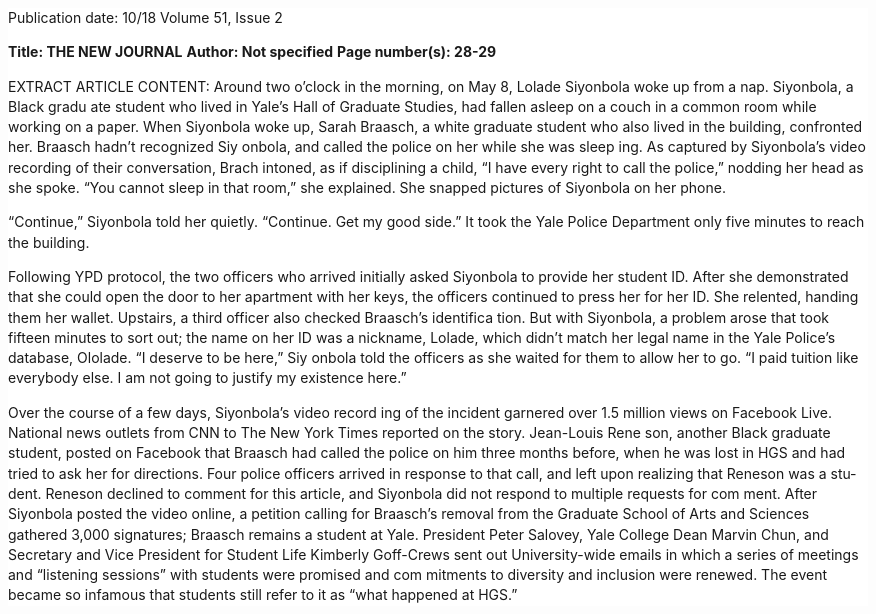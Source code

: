 Publication date: 10/18
Volume 51, Issue 2

**Title: THE NEW JOURNAL**
**Author: Not specified**
**Page number(s): 28-29**

EXTRACT ARTICLE CONTENT:
Around two o’clock in the morning, on May 8, Lolade 
Siyonbola woke up from a nap. Siyonbola, a Black gradu­
ate student who lived in Yale’s Hall of Graduate Studies, 
had fallen asleep on a couch in a common room while 
working on a paper. When Siyonbola woke up, Sarah 
Braasch, a white graduate student who also lived in the 
building, confronted her. Braasch hadn’t recognized Siy­
onbola, and called the police on her while she was sleep­
ing. As captured by Siyonbola’s video recording of their 
conversation, Brach intoned, as if disciplining a child, “I 
have every right to call the police,” nodding her head as 
she spoke. “You cannot sleep in that room,” she explained. 
She snapped pictures of Siyonbola on her phone.


“Continue,” Siyonbola told her quietly. “Continue. Get 
my good side.” It took the Yale Police Department only five 
minutes to reach the building.


Following YPD protocol, the two officers who arrived 
initially asked Siyonbola to provide her student ID. After 
she demonstrated that she could open the door to her 
apartment with her keys, the officers continued to press 
her for her ID. She relented, handing them her wallet. 
Upstairs, a third officer also checked Braasch’s identifica­
tion. But with Siyonbola, a problem arose that took fifteen 
minutes to sort out; the name on her ID was a nickname, 
Lolade, which didn’t match her legal name in the Yale 
Police’s database, Ololade. “I deserve to be here,” Siy­
onbola told the officers as she waited for them to allow her 
to go. “I paid tuition like everybody else. I am not going to 
justify my existence here.”


Over the course of a few days, Siyonbola’s video record­
ing of the incident garnered over 1.5 million views on 
Facebook Live. National news outlets from CNN to The 
New York Times reported on the story. Jean-Louis Rene­
son, another Black graduate student, posted on Facebook 
that Braasch had called the police on him three months 
before, when he was lost in HGS and had tried to ask her 
for directions. Four police officers arrived in response to 
that call, and left upon realizing that Reneson was a stu­
dent. Reneson declined to comment for this article, and 
Siyonbola did not respond to multiple requests for com­
ment. After Siyonbola posted the video online, a petition 
calling for Braasch’s removal from the Graduate School 
of Arts and Sciences gathered 3,000 signatures; Braasch 
remains a student at Yale. President Peter Salovey, Yale 
College Dean Marvin Chun, and Secretary and Vice 
President for Student Life Kimberly Goff-Crews sent out 
University-wide emails in which a series of meetings and 
“listening sessions” with students were promised and com­
mitments to diversity and inclusion were renewed. The 
event became so infamous that students still refer to it as 
“what happened at HGS.”
